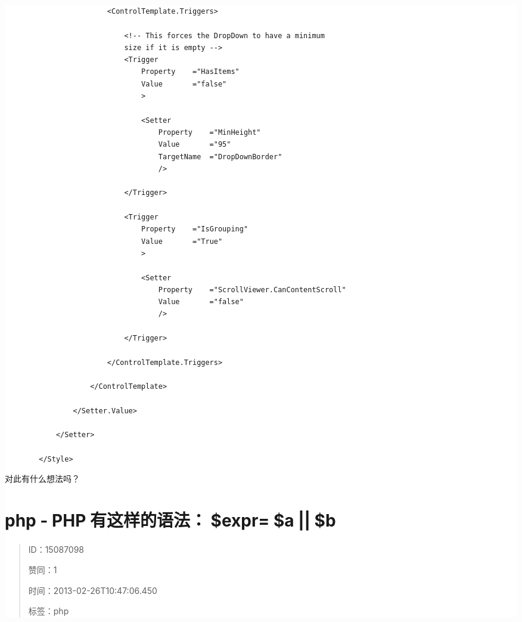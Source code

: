 ```
                        <ControlTemplate.Triggers>

                            <!-- This forces the DropDown to have a minimum
                            size if it is empty -->
                            <Trigger
                                Property    ="HasItems"
                                Value       ="false"
                                >

                                <Setter
                                    Property    ="MinHeight"
                                    Value       ="95"
                                    TargetName  ="DropDownBorder"
                                    />

                            </Trigger>

                            <Trigger
                                Property    ="IsGrouping"
                                Value       ="True"
                                >

                                <Setter
                                    Property    ="ScrollViewer.CanContentScroll"
                                    Value       ="false"
                                    />

                            </Trigger>

                        </ControlTemplate.Triggers>

                    </ControlTemplate>

                </Setter.Value>

            </Setter>

        </Style> 
```

对此有什么想法吗？

# php - PHP 有这样的语法： $expr= $a || $b

> ID：15087098
> 
> 赞同：1
> 
> 时间：2013-02-26T10:47:06.450
> 
> 标签：php
